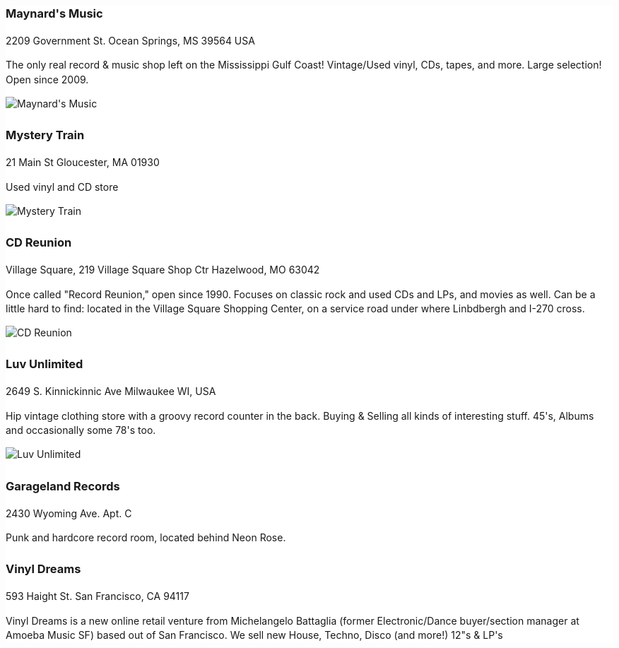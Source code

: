 ### Maynard's Music

2209 Government St.
Ocean Springs, MS 39564 
USA

The only real record & music shop left on the Mississippi Gulf Coast! 
Vintage/Used vinyl, CDs, tapes, and more. Large selection!
Open since 2009.

![Maynard's Music](https://discogslabs.imgix.net/vinylhub/57cf2445416592001713ce15.jpg?auto=compress%2Cformat&fit=max&fm=jpg&h=2000&w=2000&s=6ef65e7a9dffdcfb725c8f5799ece04e "Maynard's Music")

### Mystery Train

21 Main St
Gloucester, MA 01930

Used vinyl and CD store

![Mystery Train](https://discogslabs.imgix.net/vinylhub/54df9aa339591800112cc07c.jpg?auto=compress%2Cformat&fit=max&fm=jpg&h=2000&w=2000&s=10d8227af253c77053f163d53f90f9cf "Mystery Train")

### CD Reunion

Village Square, 219 Village Square Shop Ctr Hazelwood, MO 63042‎

Once called "Record Reunion," open since 1990. Focuses on classic rock and used CDs and LPs, and movies as well. Can be a little hard to find: located in the Village Square Shopping Center, on a service road under where Linbdbergh and I-270 cross.

![CD Reunion](https://discogslabs.imgix.net/vinylhub/54ac366c43eea9001003379f.jpg?auto=compress%2Cformat&fit=max&fm=jpg&h=2000&w=2000&s=b2615f70699dad7c6d3e9617de4f97ec "CD Reunion")

### Luv Unlimited

2649 S. Kinnickinnic Ave
Milwaukee WI, USA

Hip vintage clothing store with a groovy record counter in the back. Buying & Selling all kinds of interesting stuff. 
45's, Albums and occasionally some 78's too.

![Luv Unlimited](https://discogslabs.imgix.net/vinylhub/53a1fa10f80c94000851d8d3.jpg?auto=compress%2Cformat&fit=max&fm=jpg&h=2000&w=2000&s=78a0116a241be84e9aecde5d43a4bfc3 "Luv Unlimited")

### Garageland Records

2430 Wyoming Ave. Apt. C

Punk and hardcore record room, located behind Neon Rose.

### Vinyl Dreams

593 Haight St.
San Francisco, CA 94117

Vinyl Dreams is a new online retail venture from Michelangelo Battaglia (former Electronic/Dance buyer/section manager at Amoeba Music SF) based out of San Francisco. We sell new House, Techno, Disco (and more!) 12"s & LP's
